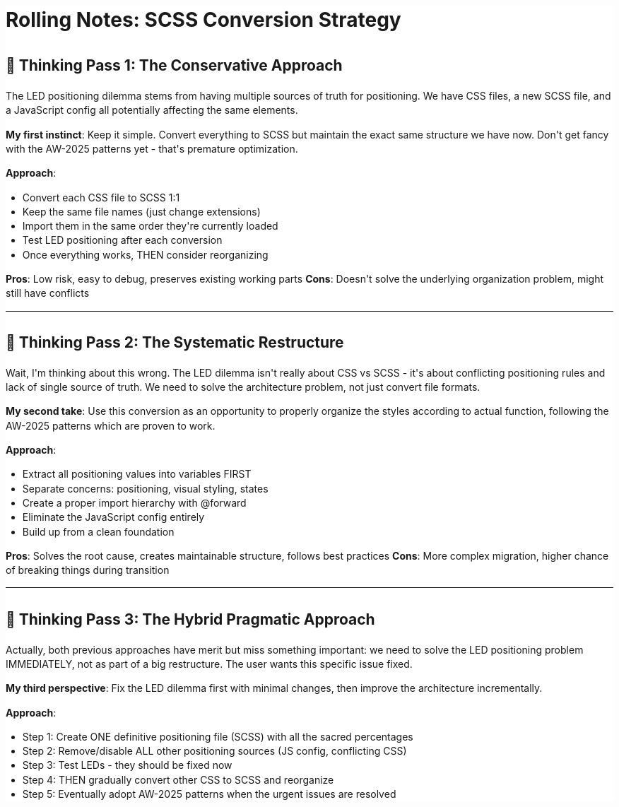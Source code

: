 # Rolling Notes: SCSS Conversion Strategy

## 🧠 Thinking Pass 1: The Conservative Approach

The LED positioning dilemma stems from having multiple sources of truth for positioning. We have CSS files, a new SCSS file, and a JavaScript config all potentially affecting the same elements. 

**My first instinct**: Keep it simple. Convert everything to SCSS but maintain the exact same structure we have now. Don't get fancy with the AW-2025 patterns yet - that's premature optimization.

**Approach**: 
- Convert each CSS file to SCSS 1:1 
- Keep the same file names (just change extensions)
- Import them in the same order they're currently loaded
- Test LED positioning after each conversion
- Once everything works, THEN consider reorganizing

**Pros**: Low risk, easy to debug, preserves existing working parts
**Cons**: Doesn't solve the underlying organization problem, might still have conflicts

---

## 🧠 Thinking Pass 2: The Systematic Restructure

Wait, I'm thinking about this wrong. The LED dilemma isn't really about CSS vs SCSS - it's about conflicting positioning rules and lack of single source of truth. We need to solve the architecture problem, not just convert file formats.

**My second take**: Use this conversion as an opportunity to properly organize the styles according to actual function, following the AW-2025 patterns which are proven to work.

**Approach**:
- Extract all positioning values into variables FIRST
- Separate concerns: positioning, visual styling, states
- Create a proper import hierarchy with @forward
- Eliminate the JavaScript config entirely
- Build up from a clean foundation

**Pros**: Solves the root cause, creates maintainable structure, follows best practices
**Cons**: More complex migration, higher chance of breaking things during transition

---

## 🧠 Thinking Pass 3: The Hybrid Pragmatic Approach

Actually, both previous approaches have merit but miss something important: we need to solve the LED positioning problem IMMEDIATELY, not as part of a big restructure. The user wants this specific issue fixed.

**My third perspective**: Fix the LED dilemma first with minimal changes, then improve the architecture incrementally.

**Approach**:
- Step 1: Create ONE definitive positioning file (SCSS) with all the sacred percentages
- Step 2: Remove/disable ALL other positioning sources (JS config, conflicting CSS)
- Step 3: Test LEDs - they should be fixed now
- Step 4: THEN gradually convert other CSS to SCSS and reorganize
- Step 5: Eventually adopt AW-2025 patterns when the urgent issues are resolved
